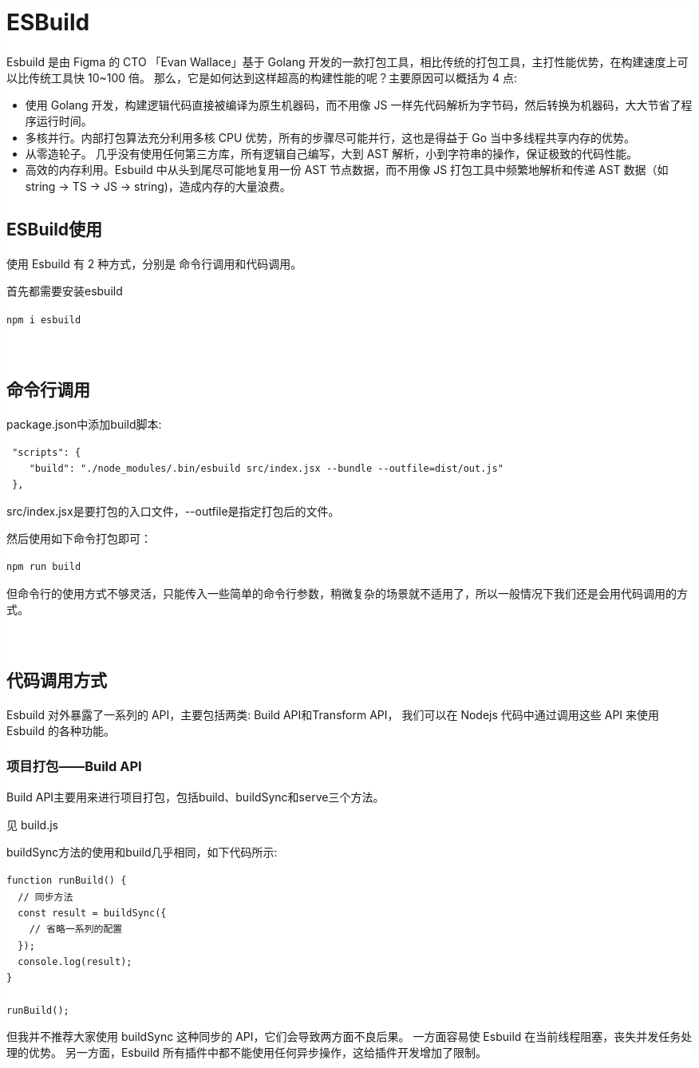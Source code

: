 # ESBuild
Esbuild 是由 Figma 的 CTO 「Evan Wallace」基于 Golang 开发的一款打包工具，相比传统的打包工具，主打性能优势，在构建速度上可以比传统工具快 10~100 倍。
那么，它是如何达到这样超高的构建性能的呢？主要原因可以概括为 4 点:
- 使用 Golang 开发，构建逻辑代码直接被编译为原生机器码，而不用像 JS 一样先代码解析为字节码，然后转换为机器码，大大节省了程序运行时间。
- 多核并行。内部打包算法充分利用多核 CPU 优势，所有的步骤尽可能并行，这也是得益于 Go 当中多线程共享内存的优势。
- 从零造轮子。 几乎没有使用任何第三方库，所有逻辑自己编写，大到 AST 解析，小到字符串的操作，保证极致的代码性能。
- 高效的内存利用。Esbuild 中从头到尾尽可能地复用一份 AST 节点数据，而不用像 JS 打包工具中频繁地解析和传递 AST 数据（如 string -> TS -> JS -> string)，造成内存的大量浪费。

## ESBuild使用
使用 Esbuild 有 2 种方式，分别是 命令行调用和代码调用。

首先都需要安装esbuild
```
npm i esbuild 
```

 <br>

## 命令行调用
package.json中添加build脚本:
```
 "scripts": {
    "build": "./node_modules/.bin/esbuild src/index.jsx --bundle --outfile=dist/out.js"
 },
```
src/index.jsx是要打包的入口文件，--outfile是指定打包后的文件。

然后使用如下命令打包即可：
```
npm run build
```

但命令行的使用方式不够灵活，只能传入一些简单的命令行参数，稍微复杂的场景就不适用了，所以一般情况下我们还是会用代码调用的方式。

<br>

## 代码调用方式
Esbuild 对外暴露了一系列的 API，主要包括两类: Build API和Transform API，
我们可以在 Nodejs 代码中通过调用这些 API 来使用 Esbuild 的各种功能。

### 项目打包——Build API
Build API主要用来进行项目打包，包括build、buildSync和serve三个方法。

见 build.js

buildSync方法的使用和build几乎相同，如下代码所示:
```
function runBuild() {
  // 同步方法
  const result = buildSync({
    // 省略一系列的配置
  });
  console.log(result);
}

runBuild();
```
但我并不推荐大家使用 buildSync 这种同步的 API，它们会导致两方面不良后果。
一方面容易使 Esbuild 在当前线程阻塞，丧失并发任务处理的优势。
另一方面，Esbuild 所有插件中都不能使用任何异步操作，这给插件开发增加了限制。
